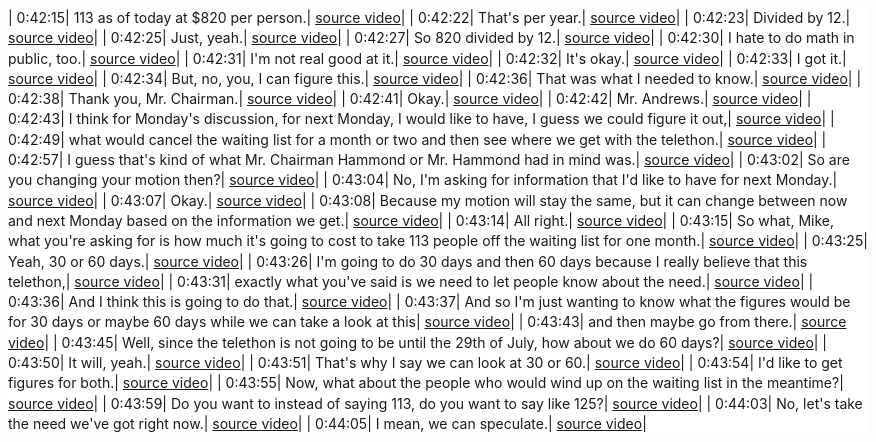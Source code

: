 | 0:42:15| 113 as of today at $820 per person.| [source video](https://archive.org/details/CoComWS130617?start=2535)|
| 0:42:22| That's per year.| [source video](https://archive.org/details/CoComWS130617?start=2542)|
| 0:42:23| Divided by 12.| [source video](https://archive.org/details/CoComWS130617?start=2543)|
| 0:42:25| Just, yeah.| [source video](https://archive.org/details/CoComWS130617?start=2545)|
| 0:42:27| So 820 divided by 12.| [source video](https://archive.org/details/CoComWS130617?start=2547)|
| 0:42:30| I hate to do math in public, too.| [source video](https://archive.org/details/CoComWS130617?start=2550)|
| 0:42:31| I'm not real good at it.| [source video](https://archive.org/details/CoComWS130617?start=2551)|
| 0:42:32| It's okay.| [source video](https://archive.org/details/CoComWS130617?start=2552)|
| 0:42:33| I got it.| [source video](https://archive.org/details/CoComWS130617?start=2553)|
| 0:42:34| But, no, you, I can figure this.| [source video](https://archive.org/details/CoComWS130617?start=2554)|
| 0:42:36| That was what I needed to know.| [source video](https://archive.org/details/CoComWS130617?start=2556)|
| 0:42:38| Thank you, Mr. Chairman.| [source video](https://archive.org/details/CoComWS130617?start=2558)|
| 0:42:41| Okay.| [source video](https://archive.org/details/CoComWS130617?start=2561)|
| 0:42:42| Mr. Andrews.| [source video](https://archive.org/details/CoComWS130617?start=2562)|
| 0:42:43| I think for Monday's discussion, for next Monday, I would like to have, I guess we could figure it out,| [source video](https://archive.org/details/CoComWS130617?start=2563)|
| 0:42:49| what would cancel the waiting list for a month or two and then see where we get with the telethon.| [source video](https://archive.org/details/CoComWS130617?start=2569)|
| 0:42:57| I guess that's kind of what Mr. Chairman Hammond or Mr. Hammond had in mind was.| [source video](https://archive.org/details/CoComWS130617?start=2577)|
| 0:43:02| So are you changing your motion then?| [source video](https://archive.org/details/CoComWS130617?start=2582)|
| 0:43:04| No, I'm asking for information that I'd like to have for next Monday.| [source video](https://archive.org/details/CoComWS130617?start=2584)|
| 0:43:07| Okay.| [source video](https://archive.org/details/CoComWS130617?start=2587)|
| 0:43:08| Because my motion will stay the same, but it can change between now and next Monday based on the information we get.| [source video](https://archive.org/details/CoComWS130617?start=2588)|
| 0:43:14| All right.| [source video](https://archive.org/details/CoComWS130617?start=2594)|
| 0:43:15| So what, Mike, what you're asking for is how much it's going to cost to take 113 people off the waiting list for one month.| [source video](https://archive.org/details/CoComWS130617?start=2595)|
| 0:43:25| Yeah, 30 or 60 days.| [source video](https://archive.org/details/CoComWS130617?start=2605)|
| 0:43:26| I'm going to do 30 days and then 60 days because I really believe that this telethon,| [source video](https://archive.org/details/CoComWS130617?start=2606)|
| 0:43:31| exactly what you've said is we need to let people know about the need.| [source video](https://archive.org/details/CoComWS130617?start=2611)|
| 0:43:36| And I think this is going to do that.| [source video](https://archive.org/details/CoComWS130617?start=2616)|
| 0:43:37| And so I'm just wanting to know what the figures would be for 30 days or maybe 60 days while we can take a look at this| [source video](https://archive.org/details/CoComWS130617?start=2617)|
| 0:43:43| and then maybe go from there.| [source video](https://archive.org/details/CoComWS130617?start=2623)|
| 0:43:45| Well, since the telethon is not going to be until the 29th of July, how about we do 60 days?| [source video](https://archive.org/details/CoComWS130617?start=2625)|
| 0:43:50| It will, yeah.| [source video](https://archive.org/details/CoComWS130617?start=2630)|
| 0:43:51| That's why I say we can look at 30 or 60.| [source video](https://archive.org/details/CoComWS130617?start=2631)|
| 0:43:54| I'd like to get figures for both.| [source video](https://archive.org/details/CoComWS130617?start=2634)|
| 0:43:55| Now, what about the people who would wind up on the waiting list in the meantime?| [source video](https://archive.org/details/CoComWS130617?start=2635)|
| 0:43:59| Do you want to instead of saying 113, do you want to say like 125?| [source video](https://archive.org/details/CoComWS130617?start=2639)|
| 0:44:03| No, let's take the need we've got right now.| [source video](https://archive.org/details/CoComWS130617?start=2643)|
| 0:44:05| I mean, we can speculate.| [source video](https://archive.org/details/CoComWS130617?start=2645)|